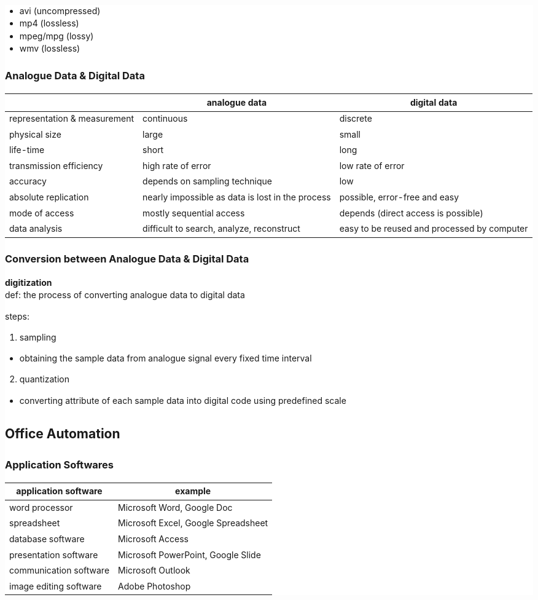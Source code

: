 * avi (uncompressed)
* mp4 (lossless)
* mpeg/mpg (lossy)
* wmv (lossless)

### Analogue Data & Digital Data

| <empty/>                     | analogue data                                    | digital data                                |
|------------------------------|--------------------------------------------------|---------------------------------------------|
| representation & measurement | continuous                                       | discrete                                    |
| physical size                | large                                            | small                                       |
| life-time                    | short                                            | long                                        |
| transmission efficiency      | high rate of error                               | low rate of error                           |
| accuracy                     | depends on sampling technique                    | low                                         |
| absolute replication         | nearly impossible as data is lost in the process | possible, error-free and easy               |
| mode of access               | mostly sequential access                         | depends (direct access is possible)         |
| data analysis                | difficult to search, analyze, reconstruct        | easy to be reused and processed by computer |

### Conversion between Analogue Data & Digital Data

**digitization**  
def: the process of converting analogue data to digital data

steps:

1. sampling
  + obtaining the sample data from analogue signal every fixed time interval  
2. quantization
  + converting attribute of each sample data into digital code using predefined scale

## Office Automation

### Application Softwares

| application software   | example                             |
|------------------------|-------------------------------------|
| word processor         | Microsoft Word, Google Doc          |
| spreadsheet            | Microsoft Excel, Google Spreadsheet |
| database software      | Microsoft Access                    |
| presentation software  | Microsoft PowerPoint, Google Slide  |
| communication software | Microsoft Outlook                   |
| image editing software | Adobe Photoshop                     |
